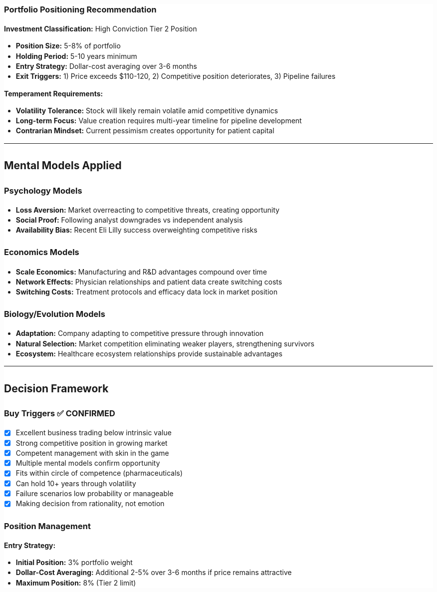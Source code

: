 ### Portfolio Positioning Recommendation

**Investment Classification:** High Conviction Tier 2 Position
- **Position Size:** 5-8% of portfolio
- **Holding Period:** 5-10 years minimum
- **Entry Strategy:** Dollar-cost averaging over 3-6 months
- **Exit Triggers:** 1) Price exceeds $110-120, 2) Competitive position deteriorates, 3) Pipeline failures

**Temperament Requirements:**
- **Volatility Tolerance:** Stock will likely remain volatile amid competitive dynamics
- **Long-term Focus:** Value creation requires multi-year timeline for pipeline development
- **Contrarian Mindset:** Current pessimism creates opportunity for patient capital

---

## Mental Models Applied

### Psychology Models
- **Loss Aversion:** Market overreacting to competitive threats, creating opportunity
- **Social Proof:** Following analyst downgrades vs independent analysis
- **Availability Bias:** Recent Eli Lilly success overweighting competitive risks

### Economics Models
- **Scale Economics:** Manufacturing and R&D advantages compound over time
- **Network Effects:** Physician relationships and patient data create switching costs
- **Switching Costs:** Treatment protocols and efficacy data lock in market position

### Biology/Evolution Models
- **Adaptation:** Company adapting to competitive pressure through innovation
- **Natural Selection:** Market competition eliminating weaker players, strengthening survivors
- **Ecosystem:** Healthcare ecosystem relationships provide sustainable advantages

---

## Decision Framework

### Buy Triggers ✅ **CONFIRMED**
- [x] Excellent business trading below intrinsic value
- [x] Strong competitive position in growing market  
- [x] Competent management with skin in the game
- [x] Multiple mental models confirm opportunity
- [x] Fits within circle of competence (pharmaceuticals)
- [x] Can hold 10+ years through volatility
- [x] Failure scenarios low probability or manageable
- [x] Making decision from rationality, not emotion

### Position Management
**Entry Strategy:**
- **Initial Position:** 3% portfolio weight
- **Dollar-Cost Averaging:** Additional 2-5% over 3-6 months if price remains attractive
- **Maximum Position:** 8% (Tier 2 limit)

